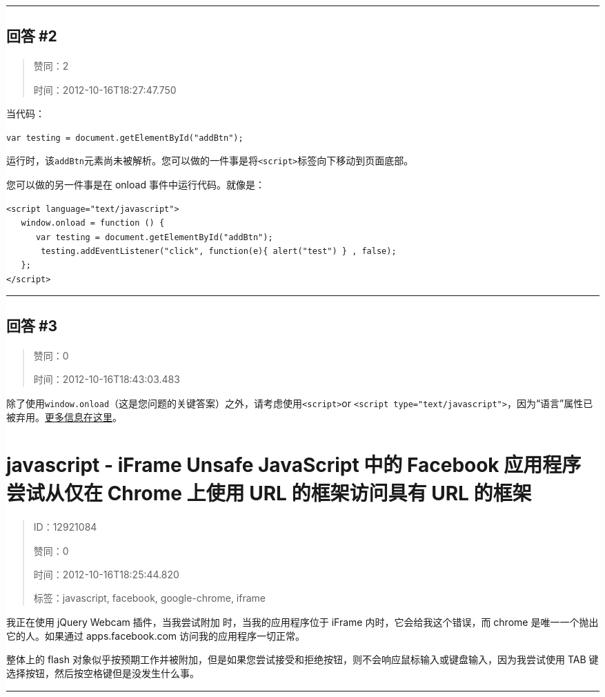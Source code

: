 * * *

## 回答 #2

> 赞同：2
> 
> 时间：2012-10-16T18:27:47.750

当代码：

```
var testing = document.getElementById("addBtn"); 
```

运行时，该`addBtn`元素尚未被解析。您可以做的一件事是将`<script>`标签向下移动到页面底部。

您可以做的另一件事是在 onload 事件中运行代码。就像是：

```
<script language="text/javascript">
   window.onload = function () {
      var testing = document.getElementById("addBtn");
       testing.addEventListener("click", function(e){ alert("test") } , false);
   };
</script> 
```

* * *

## 回答 #3

> 赞同：0
> 
> 时间：2012-10-16T18:43:03.483

除了使用`window.onload`（这是您问题的关键答案）之外，请考虑使用`<script>`or `<script type="text/javascript">`，因为“语言”属性已被弃用。[更多信息在这里](https://stackoverflow.com/questions/2267476/html-script-tag-type-or-language)。

# javascript - iFrame Unsafe JavaScript 中的 Facebook 应用程序尝试从仅在 Chrome 上使用 URL 的框架访问具有 URL 的框架

> ID：12921084
> 
> 赞同：0
> 
> 时间：2012-10-16T18:25:44.820
> 
> 标签：javascript, facebook, google-chrome, iframe

我正在使用 jQuery Webcam 插件，当我尝试附加 时，当我的应用程序位于 iFrame 内时，它会给我这个错误，而 chrome 是唯一一个抛出它的人。如果通过 apps.facebook.com 访问我的应用程序一切正常。

整体上的 flash 对象似乎按预期工作并被附加，但是如果您尝试接受和拒绝按钮，则不会响应鼠标输入或键盘输入，因为我尝试使用 TAB 键选择按钮，然后按空格键但是没发生什么事。

* * *

